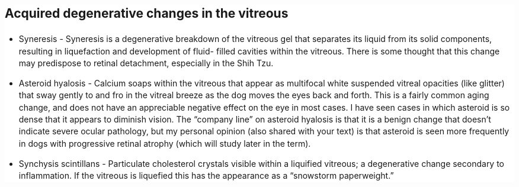 Acquired degenerative changes in the vitreous
---------------------------------------------

-   Syneresis - Syneresis is a degenerative breakdown of the vitreous
    gel that separates its liquid from its solid components, resulting
    in liquefaction and development of fluid- filled cavities within the
    vitreous. There is some thought that this change may predispose to
    retinal detachment, especially in the Shih Tzu.

-   Asteroid hyalosis - Calcium soaps within the vitreous that appear as
    multifocal white suspended vitreal opacities (like glitter) that
    sway gently to and fro in the vitreal breeze as the dog moves the
    eyes back and forth. This is a fairly common aging change, and does
    not have an appreciable negative effect on the eye in most cases. I
    have seen cases in which asteroid is so dense that it appears to
    diminish vision. The “company line” on asteroid hyalosis is that it
    is a benign change that doesn’t indicate severe ocular pathology,
    but my personal opinion (also shared with your text) is that
    asteroid is seen more frequently in dogs with progressive retinal
    atrophy (which will study later in the term).

-   Synchysis scintillans - Particulate cholesterol crystals visible
    within a liquified vitreous; a degenerative change secondary to
    inflammation. If the vitreous is liquefied this has the appearance
    as a “snowstorm paperweight.”
